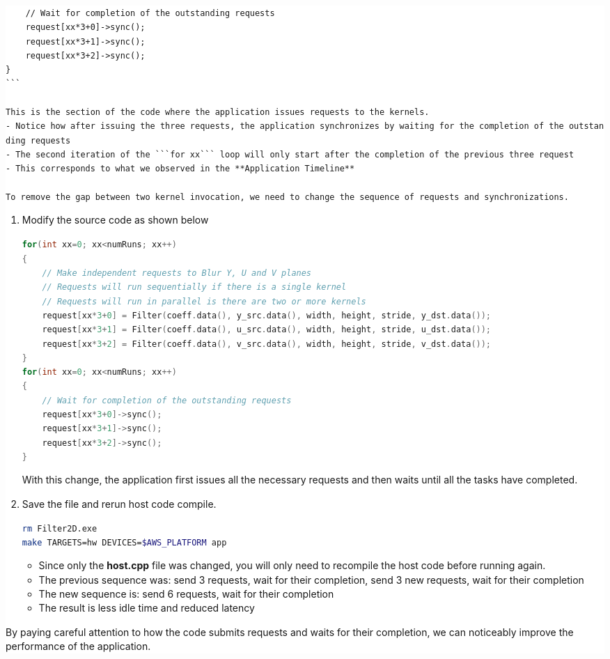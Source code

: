 		// Wait for completion of the outstanding requests
		request[xx*3+0]->sync();
		request[xx*3+1]->sync();
		request[xx*3+2]->sync();
	}
	```

	This is the section of the code where the application issues requests to the kernels.
	- Notice how after issuing the three requests, the application synchronizes by waiting for the completion of the outstanding requests
	- The second iteration of the ```for xx``` loop will only start after the completion of the previous three request
	- This corresponds to what we observed in the **Application Timeline**

	To remove the gap between two kernel invocation, we need to change the sequence of requests and synchronizations. 

1. Modify the source code as shown below
	```C
	for(int xx=0; xx<numRuns; xx++) 
	{
		// Make independent requests to Blur Y, U and V planes
		// Requests will run sequentially if there is a single kernel
		// Requests will run in parallel is there are two or more kernels
		request[xx*3+0] = Filter(coeff.data(), y_src.data(), width, height, stride, y_dst.data());
		request[xx*3+1] = Filter(coeff.data(), u_src.data(), width, height, stride, u_dst.data());
		request[xx*3+2] = Filter(coeff.data(), v_src.data(), width, height, stride, v_dst.data());
	}
	for(int xx=0; xx<numRuns; xx++) 
	{
		// Wait for completion of the outstanding requests
		request[xx*3+0]->sync();
		request[xx*3+1]->sync();
		request[xx*3+2]->sync();
	}
	```

	With this change, the application first issues all the necessary requests and then waits until all the tasks have completed.

1. Save the file and rerun host code compile.
    
	```bash
	rm Filter2D.exe
    make TARGETS=hw DEVICES=$AWS_PLATFORM app
	```    
	- Since only the **host.cpp** file was changed, you will only need to recompile the host code before running again.
    - The previous sequence was: send 3 requests, wait for their completion, send 3 new requests, wait for their completion
    - The new sequence is: send 6 requests, wait for their completion
    - The result is less idle time and reduced latency

By paying careful attention to how the code submits requests and waits for their completion, we can noticeably improve the performance of the application.
